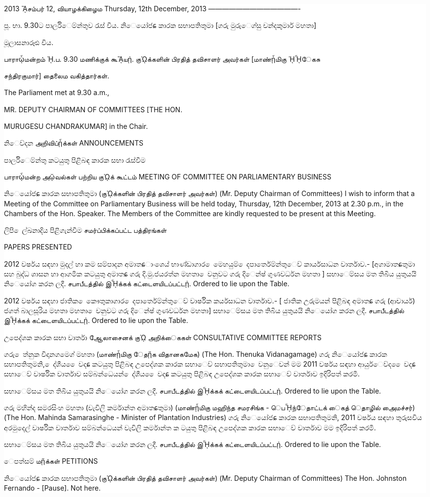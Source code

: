 2013 ᾊசம்பர் 12, வியாழக்கிழைம Thursday, 12th December, 2013 —————————————-

පූ. භා. 9.30ට පාර්ලිෙම්න්තුව රැස් විය. නිෙයෝජɕ කාරක සභාපතිතුමා [ගරු මුරුෙග්සු චන්දකුමාර් මහතා]

මූලාසනාරූඪ විය.

பாராᾦமன்றம் ᾙ.ப. 9.30 மணிக்குக் கூᾊயᾐ. குᾨக்களின் பிரதித் தவிசாளர் அவர்கள் [மாண்ᾗமிகு ᾙᾞேகசு

சந்திரகுமார்] தைலைம வகித்தார்கள்.

The Parliament met at 9.30 a.m.,

MR. DEPUTY CHAIRMAN OF COMMITTEES [THE HON.

MURUGESU CHANDRAKUMAR] in the Chair.

නිෙව්දන அறிவிப்ᾗக்கள் ANNOUNCEMENTS

පාර්ලිෙම්න්තු කටයුතු පිළිබඳ කාරක සභා රැස්වීම

பாராᾦமன்ற அᾤவல்கள் பற்றிய குᾨக் கூட்டம் MEETING OF COMMITTEE ON PARLIAMENTARY BUSINESS

නිෙයෝජɕ කාරක සභාපතිතුමා (குᾨக்களின் பிரதித் தவிசாளர் அவர்கள்) (Mr. Deputy Chairman of Committees) I wish to inform that a Meeting of the Committee on Parliamentary Business will be held today, Thursday, 12th December, 2013 at 2.30 p.m., in the Chambers of the Hon. Speaker. The Members of the Committee are kindly requested to be present at this Meeting.

ලිපි ෙල්ඛනාදිය පිළිගැන්වීම சமர்ப்பிக்கப்பட்ட பத்திரங்கள்

PAPERS PRESENTED

2012 වර්ෂය සඳහා මුදල් හා කම සම්පාදන අමාතɕාංශෙය් භාණ්ඩාගාර ෙමෙහයුම් ෙදපාර්තෙම්න්තුෙව් කාර්යසාධන වාර්තාව.- [අගාමාතɕතුමා සහ බුද්ධ ශාසන හා ආගමික කටයුතු අමාතɕ ගරු දි.මු.ජයරත්න මහතා ෙවනුවට ගරු දිෙන්ෂ් ගුණවර්ධන මහතා ] සභාෙම්සය මත තිබිය යුතුයයි නිෙයෝග කරන ලදී. சபாபீடத்தில் இᾞக்கக் கட்டைளயிடப்பட்டᾐ. Ordered to lie upon the Table.

2012 වර්ෂය සඳහා ජාතික ෙකෞතුකාගාර ෙදපාර්තෙම්න්තුෙව් වාර්ෂික කර්යසාධන වාර්තාව.- [ ජාතික උරුමයන් පිළිබඳ අමාතɕ ගරු (ආචාර්ය) ජගත් බාලසූරිය මහතා මහතා ෙවනුවට ගරු දිෙන්ෂ් ගුණවර්ධන මහතා] සභාෙම්සය මත තිබිය යුතුයයි නිෙයෝග කරන ලදී. சபாபீடத்தில் இᾞக்கக் கட்டைளயிடப்பட்டᾐ. Ordered to lie upon the Table.

උපෙද්ශක කාරක සභා වාර්තා ஆேலாசைனக் குᾨ அறிக்ைககள் CONSULTATIVE COMMITTEE REPORTS

ගරු ෙත්නුක විදානගමෙග් මහතා (மாண்ᾗமிகு ேதᾔக விதானகமேக) (The Hon. Thenuka Vidanagamage) ගරු නිෙයෝජɕ කාරක සභාපතිතුමනි, ෙද්ශීය ෛවදɕ කටයුතු පිළිබඳ උපෙද්ශක කාරක සභාෙව් සභාපතිතුමා ෙවනුෙවන් මම 2011 වර්ෂය සඳහා ආයුර්ෙව්ද ෛවදɕ සභාෙව් වාර්ෂික වාර්තාව සම්බන්ධෙයන් ෙද්ශීය ෛවදɕ කටයුතු පිළිබඳ උපෙද්ශක කාරක සභාෙව් වාර්තාව ඉදිරිපත් කරමි.

සභාෙම්සය මත තිබිය යුතුයයි නිෙයෝග කරන ලදී. சபாபீடத்தில் இᾞக்கக் கட்டைளயிடப்பட்டᾐ. Ordered to lie upon the Table.

ගරු මහින්ද සමරසිංහ මහතා (වැවිලි කර්මාන්ත අමාතɕතුමා) (மாண்ᾗமிகு மஹிந்த சமரசிங்க - ெபᾞந்ேதாட்டக் ைகத் ெதாழில் அைமச்சர்) (The Hon. Mahinda Samarasinghe - Minister of Plantation Industries) ගරු නිෙයෝජɕ කාරක සභාපතිතුමනි, 2011 වර්ෂය සඳහා තුරුසවිය අරමුදෙල් වාර්ෂික වාර්තාව සම්බන්ධෙයන් වැවිලි කර්මාන්ත ක ටයුතු පිළිබඳ උපෙද්ශක කාරක සභාෙව් වාර්තාව මම ඉදිරිපත් කරමි.

සභාෙම්සය මත තිබිය යුතුයයි නිෙයෝග කරන ලදී. சபாபீடத்தில் இᾞக்கக் கட்டைளயிடப்பட்டᾐ. Ordered to lie upon the Table.

ෙපත්සම් மᾔக்கள் PETITIONS

නිෙයෝජɕ කාරක සභාපතිතුමා (குᾨக்களின் பிரதித் தவிசாளர் அவர்கள்) (Mr. Deputy Chairman of Committees) The Hon. Johnston Fernando - [Pause]. Not here.
